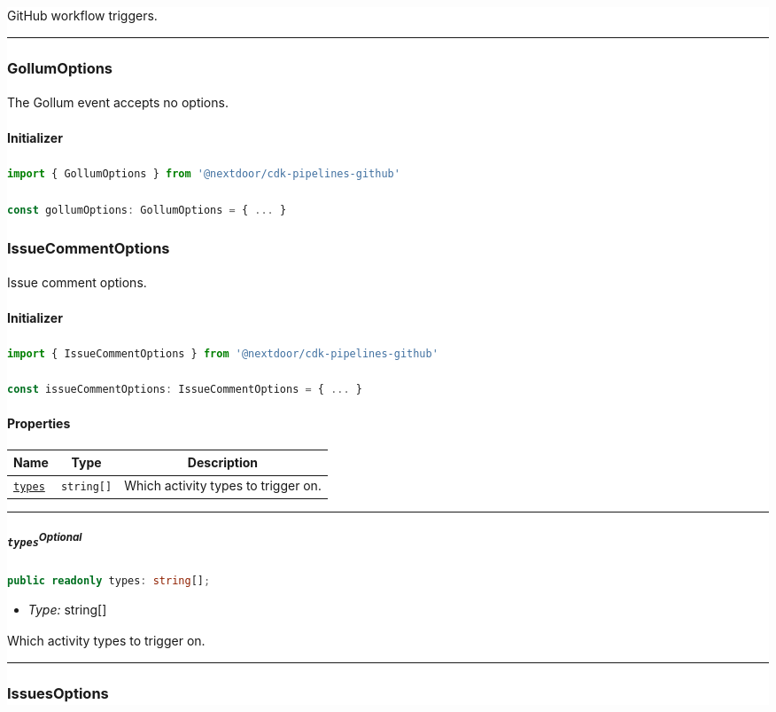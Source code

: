 GitHub workflow triggers.

---

### GollumOptions <a name="GollumOptions" id="@nextdoor/cdk-pipelines-github.GollumOptions"></a>

The Gollum event accepts no options.

#### Initializer <a name="Initializer" id="@nextdoor/cdk-pipelines-github.GollumOptions.Initializer"></a>

```typescript
import { GollumOptions } from '@nextdoor/cdk-pipelines-github'

const gollumOptions: GollumOptions = { ... }
```


### IssueCommentOptions <a name="IssueCommentOptions" id="@nextdoor/cdk-pipelines-github.IssueCommentOptions"></a>

Issue comment options.

#### Initializer <a name="Initializer" id="@nextdoor/cdk-pipelines-github.IssueCommentOptions.Initializer"></a>

```typescript
import { IssueCommentOptions } from '@nextdoor/cdk-pipelines-github'

const issueCommentOptions: IssueCommentOptions = { ... }
```

#### Properties <a name="Properties" id="Properties"></a>

| **Name** | **Type** | **Description** |
| --- | --- | --- |
| <code><a href="#@nextdoor/cdk-pipelines-github.IssueCommentOptions.property.types">types</a></code> | <code>string[]</code> | Which activity types to trigger on. |

---

##### `types`<sup>Optional</sup> <a name="types" id="@nextdoor/cdk-pipelines-github.IssueCommentOptions.property.types"></a>

```typescript
public readonly types: string[];
```

- *Type:* string[]

Which activity types to trigger on.

---

### IssuesOptions <a name="IssuesOptions" id="@nextdoor/cdk-pipelines-github.IssuesOptions"></a>
